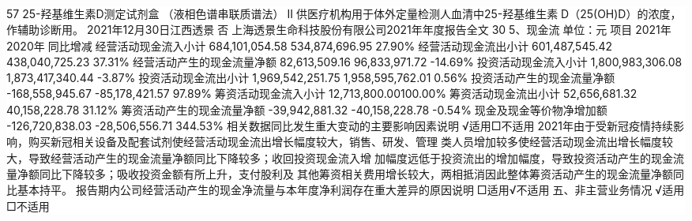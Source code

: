 57
25-羟基维生素D测定试剂盒
（液相色谱串联质谱法）
Ⅱ
供医疗机构用于体外定量检测人血清中25-羟基维生素
D（25(OH)D）的浓度，作辅助诊断用。
2021年12月30日江西透景
否
上海透景生命科技股份有限公司2021年年度报告全文
30
5、现金流
单位：元
项目
2021年
2020年
同比增减
经营活动现金流入小计
684,101,054.58
534,874,696.95
27.90%
经营活动现金流出小计
601,487,545.42
438,040,725.23
37.31%
经营活动产生的现金流量净额
82,613,509.16
96,833,971.72
-14.69%
投资活动现金流入小计
1,800,983,306.08
1,873,417,340.44
-3.87%
投资活动现金流出小计
1,969,542,251.75
1,958,595,762.01
0.56%
投资活动产生的现金流量净额
-168,558,945.67
-85,178,421.57
97.89%
筹资活动现金流入小计
12,713,800.00100.00%
筹资活动现金流出小计
52,656,681.32
40,158,228.78
31.12%
筹资活动产生的现金流量净额
-39,942,881.32
-40,158,228.78
-0.54%
现金及现金等价物净增加额
-126,720,838.03
-28,506,556.71
344.53%
相关数据同比发生重大变动的主要影响因素说明
√适用□不适用
2021年由于受新冠疫情持续影响，购买新冠相关设备及配套试剂使经营活动现金流出增长幅度较大，销售、研发、管理
类人员增加较多使经营活动现金流出增长幅度较大，导致经营活动产生的现金流量净额同比下降较多；收回投资现金流入增
加幅度远低于投资流出的增加幅度，导致投资活动产生的现金流量净额同比下降较多；吸收投资金额有所上升，支付股利及
其他筹资相关费用增长较大，两相抵消因此整体筹资活动产生的现金流量净额同比基本持平。
报告期内公司经营活动产生的现金净流量与本年度净利润存在重大差异的原因说明
□适用√不适用
五、非主营业务情况
√适用□不适用